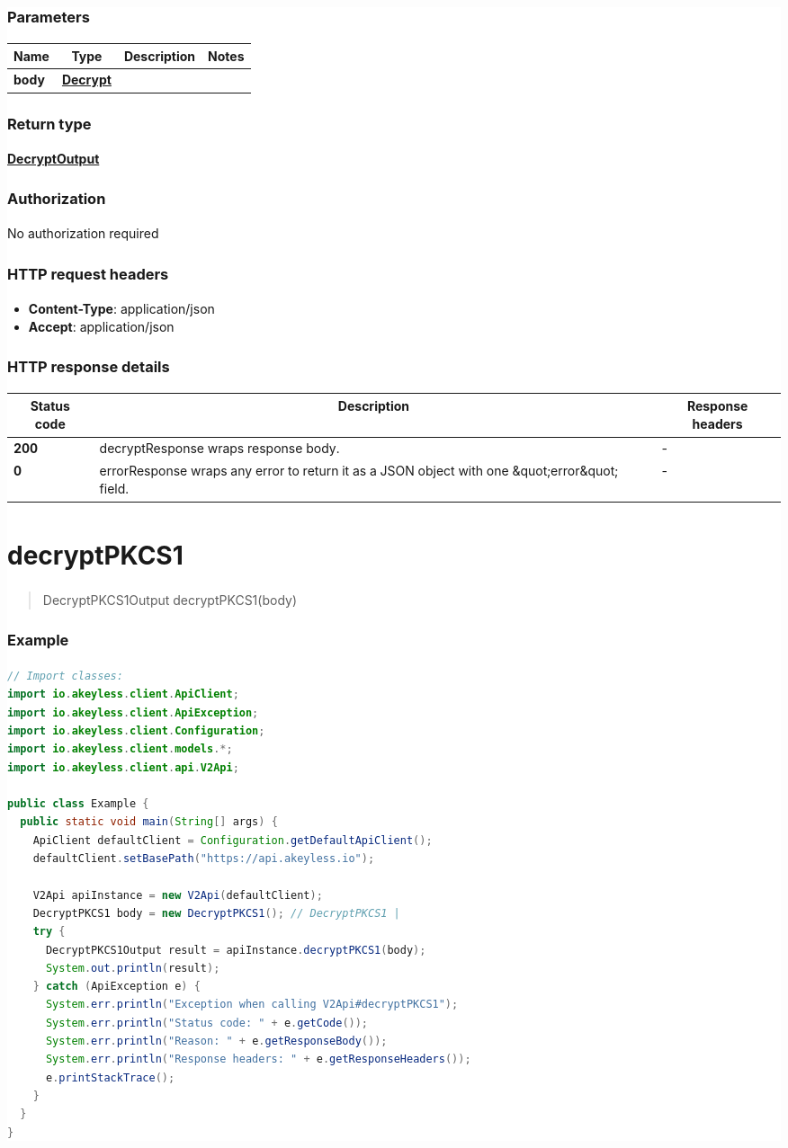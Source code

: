 ### Parameters

Name | Type | Description  | Notes
------------- | ------------- | ------------- | -------------
 **body** | [**Decrypt**](Decrypt.md)|  |

### Return type

[**DecryptOutput**](DecryptOutput.md)

### Authorization

No authorization required

### HTTP request headers

 - **Content-Type**: application/json
 - **Accept**: application/json

### HTTP response details
| Status code | Description | Response headers |
|-------------|-------------|------------------|
**200** | decryptResponse wraps response body. |  -  |
**0** | errorResponse wraps any error to return it as a JSON object with one \&quot;error\&quot; field. |  -  |

<a name="decryptPKCS1"></a>
# **decryptPKCS1**
> DecryptPKCS1Output decryptPKCS1(body)



### Example
```java
// Import classes:
import io.akeyless.client.ApiClient;
import io.akeyless.client.ApiException;
import io.akeyless.client.Configuration;
import io.akeyless.client.models.*;
import io.akeyless.client.api.V2Api;

public class Example {
  public static void main(String[] args) {
    ApiClient defaultClient = Configuration.getDefaultApiClient();
    defaultClient.setBasePath("https://api.akeyless.io");

    V2Api apiInstance = new V2Api(defaultClient);
    DecryptPKCS1 body = new DecryptPKCS1(); // DecryptPKCS1 | 
    try {
      DecryptPKCS1Output result = apiInstance.decryptPKCS1(body);
      System.out.println(result);
    } catch (ApiException e) {
      System.err.println("Exception when calling V2Api#decryptPKCS1");
      System.err.println("Status code: " + e.getCode());
      System.err.println("Reason: " + e.getResponseBody());
      System.err.println("Response headers: " + e.getResponseHeaders());
      e.printStackTrace();
    }
  }
}
```
